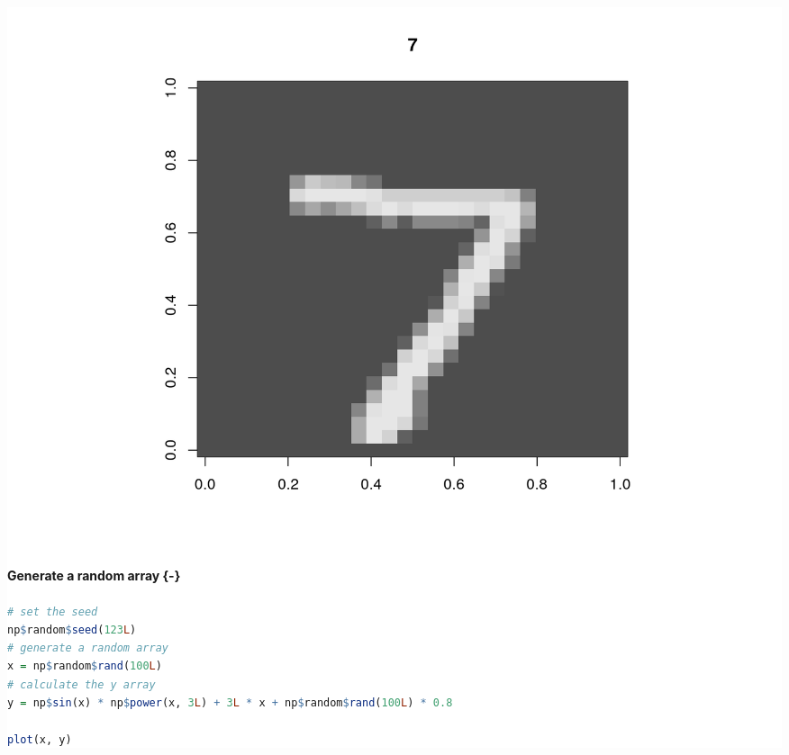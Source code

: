 <img src="0101-intro_files/figure-html/unnamed-chunk-10-1.png" width="70%" style="display: block; margin: auto;" />


#### Generate a random array {-}


```r
# set the seed
np$random$seed(123L)
# generate a random array
x = np$random$rand(100L)
# calculate the y array
y = np$sin(x) * np$power(x, 3L) + 3L * x + np$random$rand(100L) * 0.8

plot(x, y)
```
